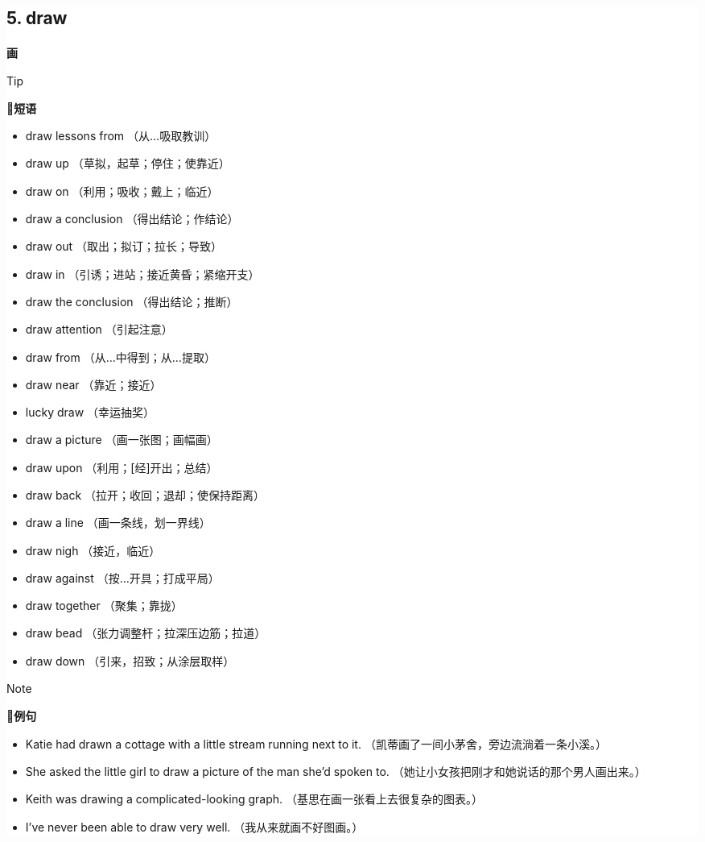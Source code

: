 ## 5. draw

**画**

> [!TIP]
> **🤩短语**
> - draw lessons from （从…吸取教训）
>
> - draw up （草拟，起草；停住；使靠近）
>
> - draw on （利用；吸收；戴上；临近）
>
> - draw a conclusion （得出结论；作结论）
>
> - draw out （取出；拟订；拉长；导致）
>
> - draw in （引诱；进站；接近黄昏；紧缩开支）
>
> - draw the conclusion （得出结论；推断）
>
> - draw attention （引起注意）
>
> - draw from （从…中得到；从…提取）
>
> - draw near （靠近；接近）
>
> - lucky draw （幸运抽奖）
>
> - draw a picture （画一张图；画幅画）
>
> - draw upon （利用；[经]开出；总结）
>
> - draw back （拉开；收回；退却；使保持距离）
>
> - draw a line （画一条线，划一界线）
>
> - draw nigh （接近，临近）
>
> - draw against （按…开具；打成平局）
>
> - draw together （聚集；靠拢）
>
> - draw bead （张力调整杆；拉深压边筋；拉道）
>
> - draw down （引来，招致；从涂层取样）
>

> [!NOTE]
> **🎤例句**
> - Katie had drawn a cottage with a little stream running next to it. （凯蒂画了一间小茅舍，旁边流淌着一条小溪。）
>
> - She asked the little girl to draw a picture of the man she’d spoken to. （她让小女孩把刚才和她说话的那个男人画出来。）
>
> - Keith was drawing a complicated-looking graph. （基思在画一张看上去很复杂的图表。）
>
> - I’ve never been able to draw very well. （我从来就画不好图画。）
>
